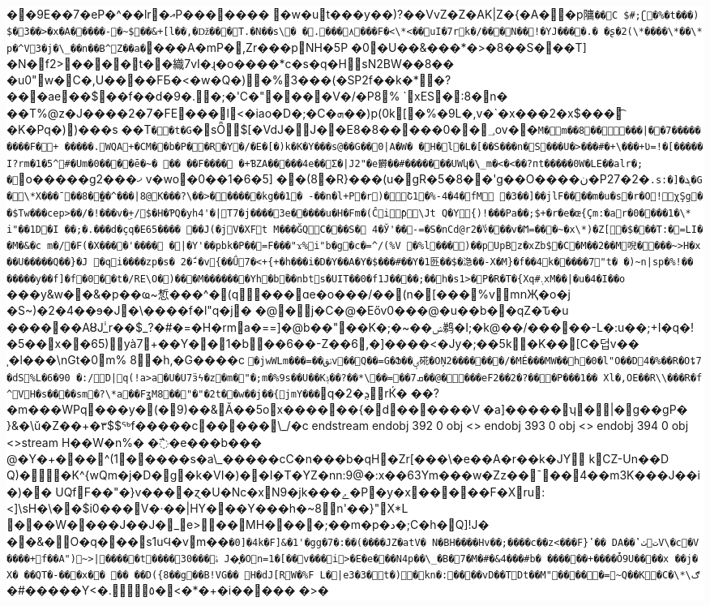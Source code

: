 ��9E��7�eP�^��lr�އP�������  �w�ut���y��)?��VvZ�Z�AK|Z�{�A��p䧡`��C $#;ʗ�%�t���)$�3��>�x�A�����-�~$��&+[l��,�ǅ���T.�N��s\� �.���۸���F�<\*<��uΙ�7rk�/���N��!�YJ����.� �ʂ�2(\*����\*��\*p�^V3�j�\_��n��B^Z��a�`���A�mP�,Zr���pNH�5P
�0�U��&���\*�>�8��S���T] �N�f2>����t��織7vI�ɻ�o����\*c�s�q�HsN2BW��8��
�u0"w�C�,U����FƂ�<�w�Q�)̥�%3���(�SP2f��k�\*�?
���ae��$��f��d�9�.΀�;�' C�"����V�/�P8%
`xES�:8� n�
��T%@z�J����2�7�FE���l<�iao�D�;�C�ܗ��)p(0k[�%�9L�,v�`�x���2�x$���͡
�K�Pq�))���s
��T`��t�G`�sȪ$[�VdJ�J��E8�8���� �0��؀ov��`M�m��8�����|�ͯ�7���������F�+ �����.WQA+�CM��b�P��R�Y�/�E�[�)k�K�Y���s@��G��0|A�W� �H�l�L�[��S���n�S���U�>���#�+\���+Ʋ=!�[�����I?rm�1�5^#�Um�0����ē�~� �� ��F��� �
�+ƁZA�����4e��Σ�|J2"�e欝��#�������UWկ�\_m�<�<��?пt�����0W�LE��alr�;�`o�����g2���ޚ
v�wo�0��1�6�5] 
��(8�R}���(u�gR�5�8��'g��O����ن�P27�2�`.s:�]�ܔ�G�\*X���ˉ��8�̼��^���|8@K���?\��>������kg��1�
-��n�l+P�r)�Շ1�%-4�4�fM
�3��]��jlF����m�u�s�r�O!χŞg��$Tw���cep>��/�!���v�ۣ+/$�H�ƤQ�yh4'�|T7�j����3e�����u�H�Fm�( Ĉiƥ\Jt
Q�Y{)!���Pa��;$+�r�e�œ{Ҫm:ׂ�ar�0����1�\*i"��1D�I
��;�.���d�ҫq�E65���� ��J(�jV�ΧFt
M���ĞQC���S� 4�Ў'��-=�S�nCd@r2�؇���v�Ϻ=���~�x\*)�Z[�$���T:�=LI��M�&�c m�/�F(�X����'����
�|�Y'��pbk�P��=F���"ϫ%i"b�g�c�=^/(%V
�%l���)��pUpBz�xZb$�C�M��2 ��M唲����~>H�x��U�����Q��}�J
�qi����zp�s�
2�̈́-�v{��Ǘ7�<+{+�h���i�D�Y��A�Y�$���#��Y�1㔰��$�㴔��-X�M}�f��4k�����7"t�
�) ~n|sp�%!�������y��f]�f�0��t�/RE\O�)���M������ �Yh�b­ؐ��nbts�UIT��0�f1J����;��һ�s1>�P�R�T�{Xq#܉xM��|�u�4�I��o`���y&w��&�p��ҩ~惁���^�(q���ɑe�o���/��(n�[���%vmոҖ�o�j �S~)�2�4��ɘ�J�\����f�l"q�j�
�@�j�C�@�Eőv0���@�u��b��qZ�Ԏ�u
������AȢJ\_ͥr��$\_?�#�=�H�rma�==]�@b��"��K�;�~��ݾ鹈�I;�k@��/�����-L�:u��;+I�q�!�5��x��65)y à7+��Y��1�b��6��-Z��6 ,�]����<�Jy�;��5k�K��[C�덥v�� ˌ�l���\nGt�0m%
8�h,�G����c
`�jwWԼm���=��ݖقv��Q��=G�Ֆ��ؠ硴�OŅ2�������/�MÉ���MW��h�0�l"O��D4�%��R�Oȶ7�dS%L�6�90
�:/D|q(!a>a�U�U7ӟϟ�z�m�"�;m�%9s��U��Kܩ7��=��\*��?��ݙ��@����eF2��2�?���P���1�� Xl�,OE��R\\���R�f^VH�s����sm�?\*a��FʓM8�� "�"�2t��w��j��{jmY���`q�ܯ�2rЌ�
��?�m���WPq���y�(�9)��&Ӑ��5ox������{�d������V
�a]�����ʮ�|�g��gP�
}&�\ǔ�Z��+�۳$$ᖅf�����c�����  \_/�c
endstream
endobj
392 0 obj
<>
endobj
393 0 obj
<>
endobj
394 0 obj
<>stream
H��W�n%�
�߯�e���b��� @�Y�+���^(1�����s�a\_�����cC�n���b�qH�Zr[���\�e��A�r��k�JY kCZ-Un��D
Q)�޼� K^{wQm�j�D�g�k�VI�)��I݂�T�YZ�nn:9@�:x��63Ym���w�Zz��ˉ��4��m3K���J��i�)�� UQfF��"�}v����ɀ�U�Nc�xN9�jk���ے�P�y�x�����F�Xru:<]\sH�\��$i0���V�·��|HY���Y���h�~8n'��}"X\*L ���W����J��J�\_e>��MH����;��m�p�د�;C�h�Q]!J�
��&�O�q���s1uϤ�vm��`�0]�4k�F]&�1'�gg�7�:��(����JZ�atV�
N�BH����Hv��;����c��z<���F}ʽ��
DA��ʽتٺV\�c�V����+f��A")~>|�����t����ۂ���30
J�͙�On=1�[��v���i>�E�e���N4p��\_�B�7�M�#�&4���#b�
������+����Ȱ9U����x ��j�X� ��QT�-���x��
�� ��D({8��g��B!VG�� H�dJ[RW�%F
L�|e3�3�t�)�kn�:����vD��TDt��M"�� ���=~Q��K�C�\*\ګ`�#�����Y<�.\٥�<�\*�+�i�����
�>�